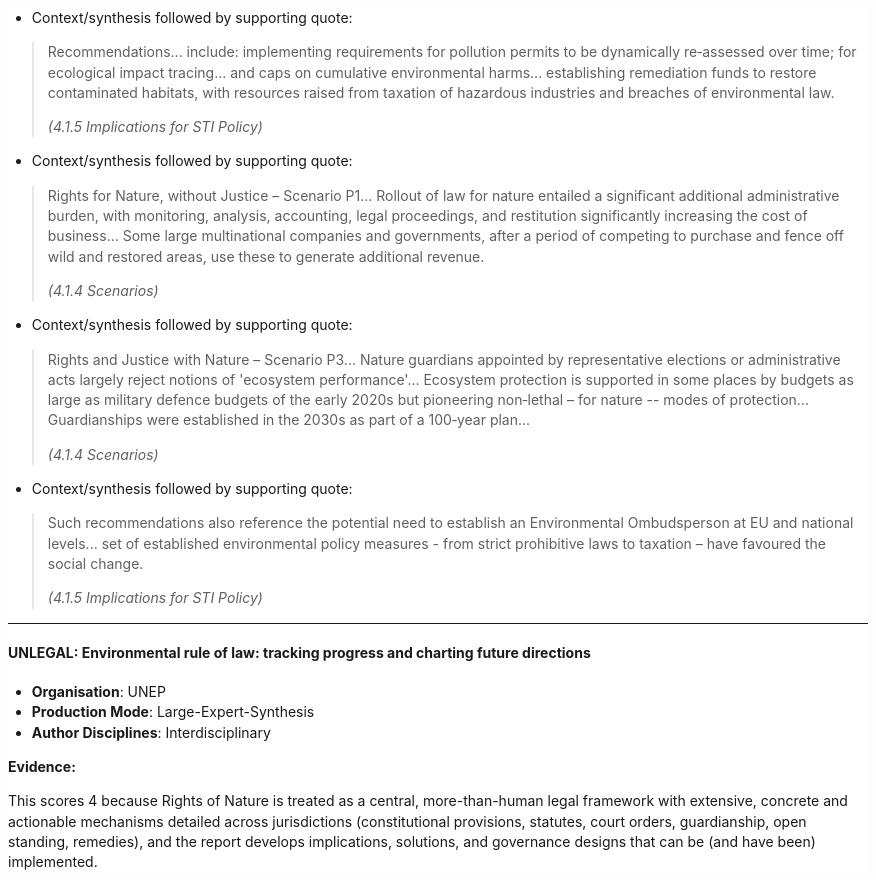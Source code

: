 
- Context/synthesis followed by supporting quote: 

> Recommendations... include: implementing requirements for pollution permits to be dynamically re‑assessed over time; for ecological impact tracing... and caps on cumulative environmental harms... establishing remediation funds to restore contaminated habitats, with resources raised from taxation of hazardous industries and breaches of environmental law.
>
> *(4.1.5 Implications for STI Policy)*


- Context/synthesis followed by supporting quote: 

> Rights for Nature, without Justice – Scenario P1... Rollout of law for nature entailed a significant additional administrative burden, with monitoring, analysis, accounting, legal proceedings, and restitution significantly increasing the cost of business... Some large multinational companies and governments, after a period of competing to purchase and fence off wild and restored areas, use these to generate additional revenue.
>
> *(4.1.4 Scenarios)*


- Context/synthesis followed by supporting quote: 

> Rights and Justice with Nature – Scenario P3... Nature guardians appointed by representative elections or administrative acts largely reject notions of 'ecosystem performance'... Ecosystem protection is supported in some places by budgets as large as military defence budgets of the early 2020s but pioneering non‑lethal – for nature -- modes of protection... Guardianships were established in the 2030s as part of a 100‑year plan...
>
> *(4.1.4 Scenarios)*


- Context/synthesis followed by supporting quote: 

> Such recommendations also reference the potential need to establish an Environmental Ombudsperson at EU and national levels... set of established environmental policy measures - from strict prohibitive laws to taxation – have favoured the social change.
>
> *(4.1.5 Implications for STI Policy)*



---

#### UNLEGAL: Environmental rule of law: tracking progress and charting future directions

- **Organisation**: UNEP
- **Production Mode**: Large-Expert-Synthesis
- **Author Disciplines**: Interdisciplinary

**Evidence:**

This scores 4 because Rights of Nature is treated as a central, more-than-human legal framework with extensive, concrete and actionable mechanisms detailed across jurisdictions (constitutional provisions, statutes, court orders, guardianship, open standing, remedies), and the report develops implications, solutions, and governance designs that can be (and have been) implemented.
